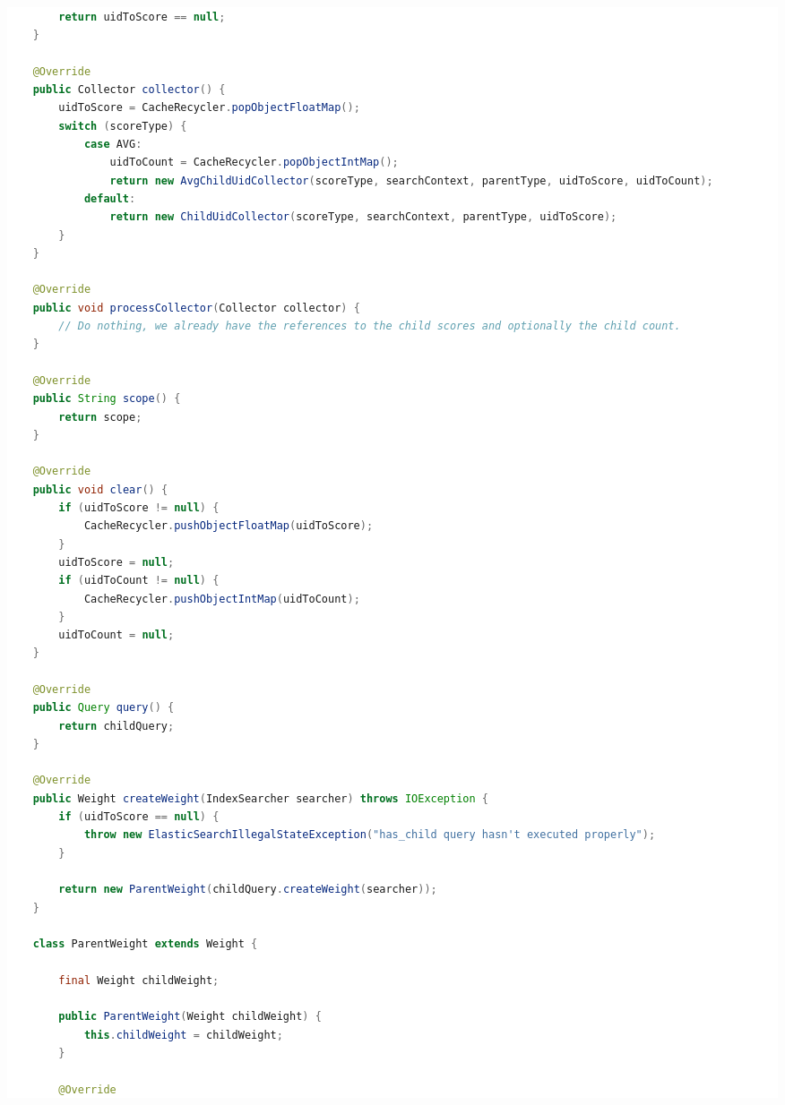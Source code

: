 ```java
        return uidToScore == null;
    }

    @Override
    public Collector collector() {
        uidToScore = CacheRecycler.popObjectFloatMap();
        switch (scoreType) {
            case AVG:
                uidToCount = CacheRecycler.popObjectIntMap();
                return new AvgChildUidCollector(scoreType, searchContext, parentType, uidToScore, uidToCount);
            default:
                return new ChildUidCollector(scoreType, searchContext, parentType, uidToScore);
        }
    }

    @Override
    public void processCollector(Collector collector) {
        // Do nothing, we already have the references to the child scores and optionally the child count.
    }

    @Override
    public String scope() {
        return scope;
    }

    @Override
    public void clear() {
        if (uidToScore != null) {
            CacheRecycler.pushObjectFloatMap(uidToScore);
        }
        uidToScore = null;
        if (uidToCount != null) {
            CacheRecycler.pushObjectIntMap(uidToCount);
        }
        uidToCount = null;
    }

    @Override
    public Query query() {
        return childQuery;
    }

    @Override
    public Weight createWeight(IndexSearcher searcher) throws IOException {
        if (uidToScore == null) {
            throw new ElasticSearchIllegalStateException("has_child query hasn't executed properly");
        }

        return new ParentWeight(childQuery.createWeight(searcher));
    }

    class ParentWeight extends Weight {

        final Weight childWeight;

        public ParentWeight(Weight childWeight) {
            this.childWeight = childWeight;
        }

        @Override
```